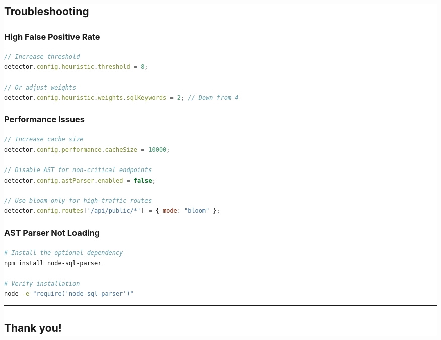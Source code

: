 
## Troubleshooting

### High False Positive Rate

```javascript
// Increase threshold
detector.config.heuristic.threshold = 8;

// Or adjust weights
detector.config.heuristic.weights.sqlKeywords = 2; // Down from 4
```

### Performance Issues

```javascript
// Increase cache size
detector.config.performance.cacheSize = 10000;

// Disable AST for non-critical endpoints
detector.config.astParser.enabled = false;

// Use bloom-only for high-traffic routes
detector.config.routes['/api/public/*'] = { mode: "bloom" };
```

### AST Parser Not Loading

```bash
# Install the optional dependency
npm install node-sql-parser

# Verify installation
node -e "require('node-sql-parser')"
```

---

## Thank you!